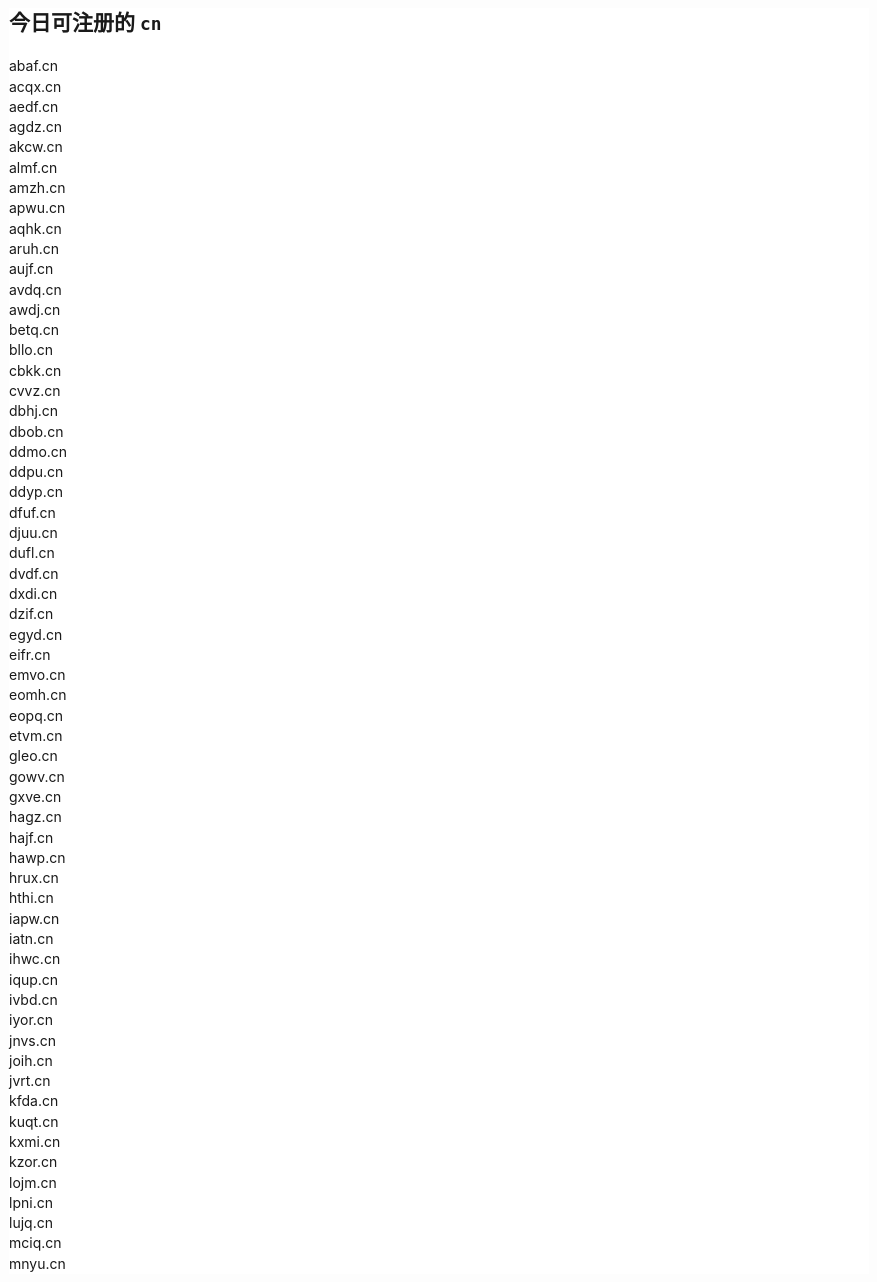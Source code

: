 
## 今日可注册的 `cn`
>
abaf.cn   
acqx.cn   
aedf.cn   
agdz.cn   
akcw.cn   
almf.cn   
amzh.cn   
apwu.cn   
aqhk.cn   
aruh.cn   
aujf.cn   
avdq.cn   
awdj.cn   
betq.cn   
bllo.cn   
cbkk.cn   
cvvz.cn   
dbhj.cn   
dbob.cn   
ddmo.cn   
ddpu.cn   
ddyp.cn   
dfuf.cn   
djuu.cn   
dufl.cn   
dvdf.cn   
dxdi.cn   
dzif.cn   
egyd.cn   
eifr.cn   
emvo.cn   
eomh.cn   
eopq.cn   
etvm.cn   
gleo.cn   
gowv.cn   
gxve.cn   
hagz.cn   
hajf.cn   
hawp.cn   
hrux.cn   
hthi.cn   
iapw.cn   
iatn.cn   
ihwc.cn   
iqup.cn   
ivbd.cn   
iyor.cn   
jnvs.cn   
joih.cn   
jvrt.cn   
kfda.cn   
kuqt.cn   
kxmi.cn   
kzor.cn   
lojm.cn   
lpni.cn   
lujq.cn   
mciq.cn   
mnyu.cn   